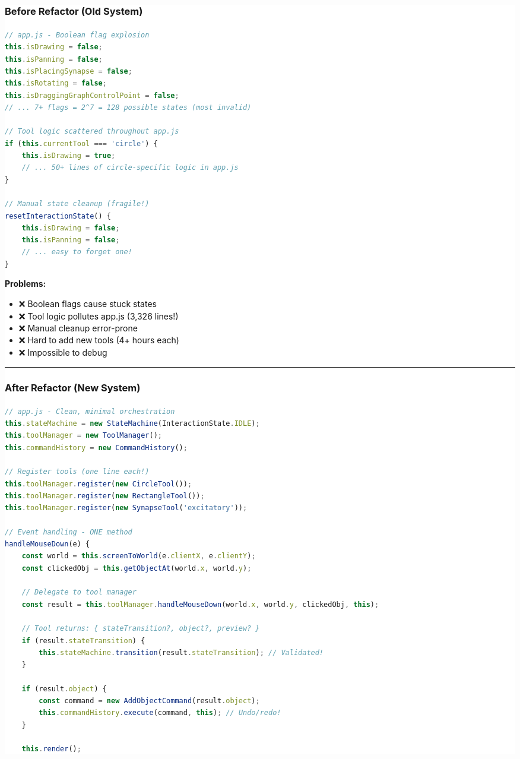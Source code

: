 ### **Before Refactor (Old System)**
```javascript
// app.js - Boolean flag explosion
this.isDrawing = false;
this.isPanning = false;
this.isPlacingSynapse = false;
this.isRotating = false;
this.isDraggingGraphControlPoint = false;
// ... 7+ flags = 2^7 = 128 possible states (most invalid)

// Tool logic scattered throughout app.js
if (this.currentTool === 'circle') {
    this.isDrawing = true;
    // ... 50+ lines of circle-specific logic in app.js
}

// Manual state cleanup (fragile!)
resetInteractionState() {
    this.isDrawing = false;
    this.isPanning = false;
    // ... easy to forget one!
}
```

**Problems:**
- ❌ Boolean flags cause stuck states
- ❌ Tool logic pollutes app.js (3,326 lines!)
- ❌ Manual cleanup error-prone
- ❌ Hard to add new tools (4+ hours each)
- ❌ Impossible to debug

---

### **After Refactor (New System)**
```javascript
// app.js - Clean, minimal orchestration
this.stateMachine = new StateMachine(InteractionState.IDLE);
this.toolManager = new ToolManager();
this.commandHistory = new CommandHistory();

// Register tools (one line each!)
this.toolManager.register(new CircleTool());
this.toolManager.register(new RectangleTool());
this.toolManager.register(new SynapseTool('excitatory'));

// Event handling - ONE method
handleMouseDown(e) {
    const world = this.screenToWorld(e.clientX, e.clientY);
    const clickedObj = this.getObjectAt(world.x, world.y);
    
    // Delegate to tool manager
    const result = this.toolManager.handleMouseDown(world.x, world.y, clickedObj, this);
    
    // Tool returns: { stateTransition?, object?, preview? }
    if (result.stateTransition) {
        this.stateMachine.transition(result.stateTransition); // Validated!
    }
    
    if (result.object) {
        const command = new AddObjectCommand(result.object);
        this.commandHistory.execute(command, this); // Undo/redo!
    }
    
    this.render();
```